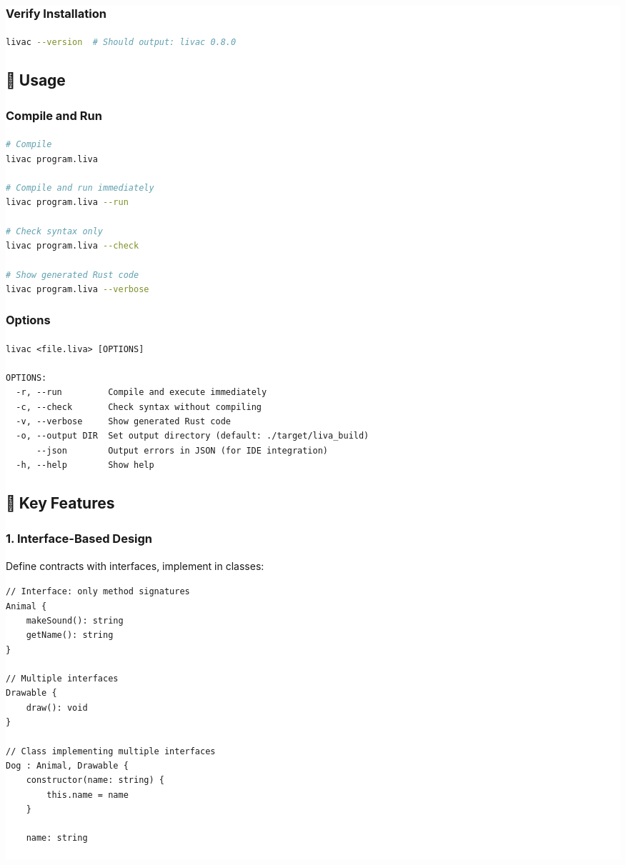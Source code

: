 ### Verify Installation

```bash
livac --version  # Should output: livac 0.8.0
```

## 📖 Usage

### Compile and Run

```bash
# Compile
livac program.liva

# Compile and run immediately
livac program.liva --run

# Check syntax only
livac program.liva --check

# Show generated Rust code
livac program.liva --verbose
```

### Options

```
livac <file.liva> [OPTIONS]

OPTIONS:
  -r, --run         Compile and execute immediately
  -c, --check       Check syntax without compiling
  -v, --verbose     Show generated Rust code
  -o, --output DIR  Set output directory (default: ./target/liva_build)
      --json        Output errors in JSON (for IDE integration)
  -h, --help        Show help
```

## 🎯 Key Features

### 1. Interface-Based Design

Define contracts with interfaces, implement in classes:

```liva
// Interface: only method signatures
Animal {
    makeSound(): string
    getName(): string
}

// Multiple interfaces
Drawable {
    draw(): void
}

// Class implementing multiple interfaces
Dog : Animal, Drawable {
    constructor(name: string) {
        this.name = name
    }
    
    name: string
    
```